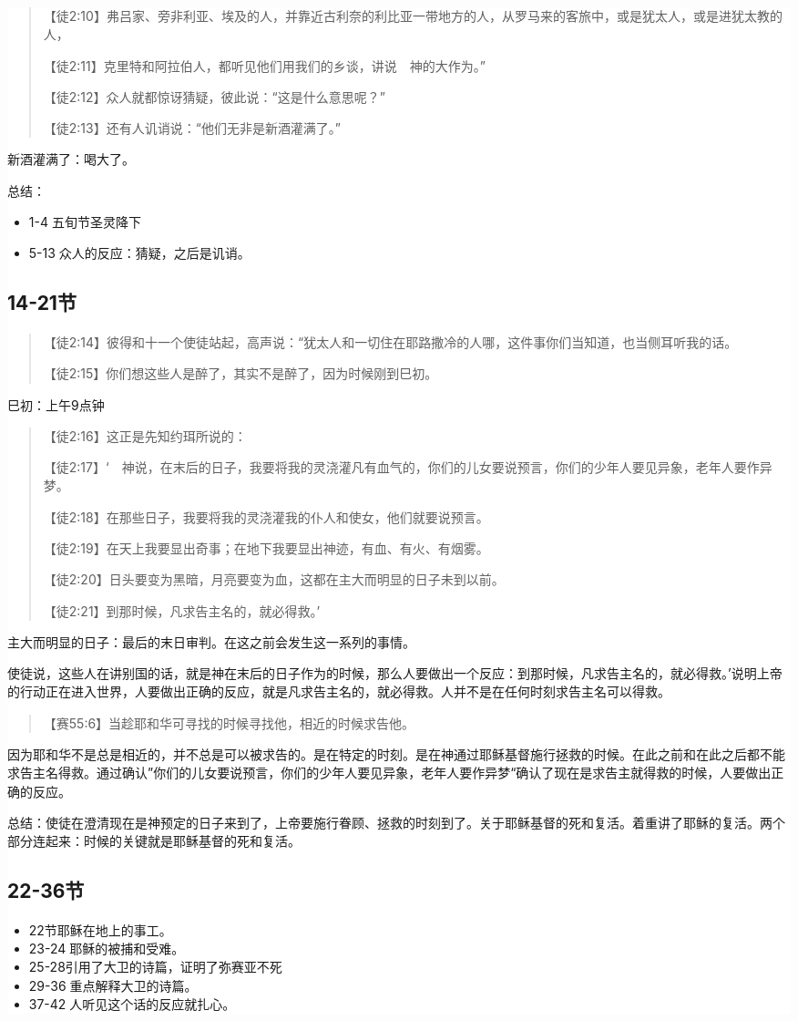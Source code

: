 > 【徒2:10】弗吕家、旁非利亚、埃及的人，并靠近古利奈的利比亚一带地方的人，从罗马来的客旅中，或是犹太人，或是进犹太教的人，
>
> 【徒2:11】克里特和阿拉伯人，都听见他们用我们的乡谈，讲说　神的大作为。”
>
> 【徒2:12】众人就都惊讶猜疑，彼此说：“这是什么意思呢？”
>
> 【徒2:13】还有人讥诮说：“他们无非是新酒灌满了。”

新酒灌满了：喝大了。

总结：

- 1-4 五旬节圣灵降下

- 5-13 众人的反应：猜疑，之后是讥诮。

## 14-21节

> 【徒2:14】彼得和十一个使徒站起，高声说：“犹太人和一切住在耶路撒冷的人哪，这件事你们当知道，也当侧耳听我的话。
>
> 【徒2:15】你们想这些人是醉了，其实不是醉了，因为时候刚到巳初。

巳初：上午9点钟

> 【徒2:16】这正是先知约珥所说的：
>
> 【徒2:17】‘　神说，在末后的日子，我要将我的灵浇灌凡有血气的，你们的儿女要说预言，你们的少年人要见异象，老年人要作异梦。
>
> 【徒2:18】在那些日子，我要将我的灵浇灌我的仆人和使女，他们就要说预言。
>
> 【徒2:19】在天上我要显出奇事；在地下我要显出神迹，有血、有火、有烟雾。
>
> 【徒2:20】日头要变为黑暗，月亮要变为血，这都在主大而明显的日子未到以前。
>
> 【徒2:21】到那时候，凡求告主名的，就必得救。’

主大而明显的日子：最后的末日审判。在这之前会发生这一系列的事情。

使徒说，这些人在讲别国的话，就是神在末后的日子作为的时候，那么人要做出一个反应：到那时候，凡求告主名的，就必得救。’说明上帝的行动正在进入世界，人要做出正确的反应，就是凡求告主名的，就必得救。人并不是在任何时刻求告主名可以得救。

> 【赛55:6】当趁耶和华可寻找的时候寻找他，相近的时候求告他。

因为耶和华不是总是相近的，并不总是可以被求告的。是在特定的时刻。是在神通过耶稣基督施行拯救的时候。在此之前和在此之后都不能求告主名得救。通过确认”你们的儿女要说预言，你们的少年人要见异象，老年人要作异梦“确认了现在是求告主就得救的时候，人要做出正确的反应。

总结：使徒在澄清现在是神预定的日子来到了，上帝要施行眷顾、拯救的时刻到了。关于耶稣基督的死和复活。着重讲了耶稣的复活。两个部分连起来：时候的关键就是耶稣基督的死和复活。

## 22-36节

- 22节耶稣在地上的事工。
- 23-24 耶稣的被捕和受难。
- 25-28引用了大卫的诗篇，证明了弥赛亚不死
- 29-36 重点解释大卫的诗篇。
- 37-42 人听见这个话的反应就扎心。
